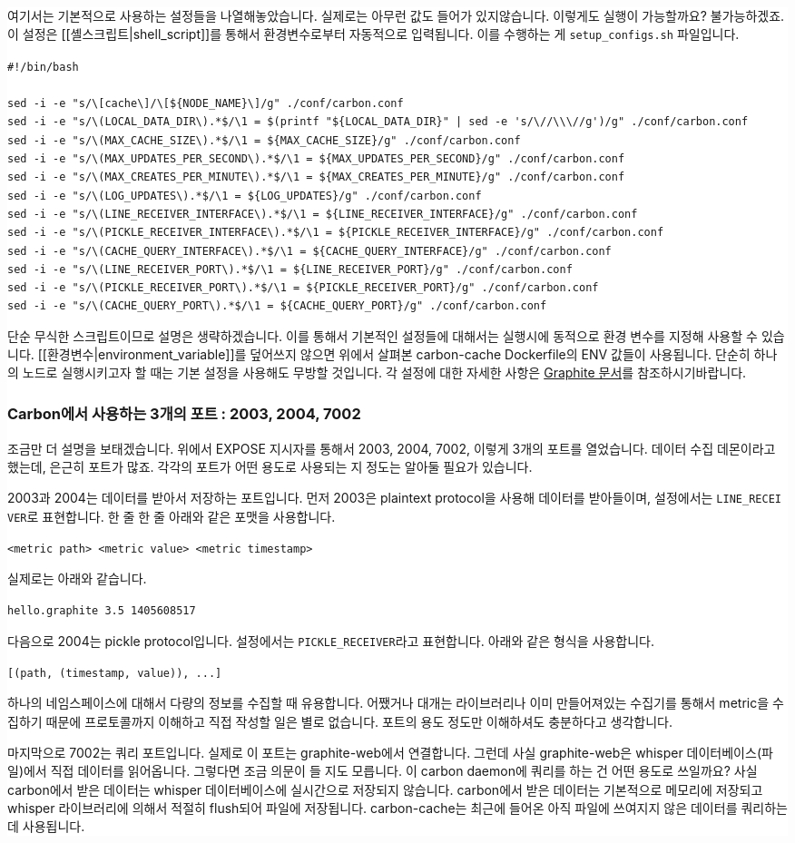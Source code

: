 여기서는 기본적으로 사용하는 설정들을 나열해놓았습니다. 실제로는 아무런 값도 들어가 있지않습니다. 이렇게도 실행이 가능할까요? 불가능하겠죠. 이 설정은 [[셸스크립트|shell_script]]를 통해서 환경변수로부터 자동적으로 입력됩니다. 이를 수행하는 게 `setup_configs.sh` 파일입니다.

```
#!/bin/bash

sed -i -e "s/\[cache\]/\[${NODE_NAME}\]/g" ./conf/carbon.conf
sed -i -e "s/\(LOCAL_DATA_DIR\).*$/\1 = $(printf "${LOCAL_DATA_DIR}" | sed -e 's/\//\\\//g')/g" ./conf/carbon.conf
sed -i -e "s/\(MAX_CACHE_SIZE\).*$/\1 = ${MAX_CACHE_SIZE}/g" ./conf/carbon.conf
sed -i -e "s/\(MAX_UPDATES_PER_SECOND\).*$/\1 = ${MAX_UPDATES_PER_SECOND}/g" ./conf/carbon.conf
sed -i -e "s/\(MAX_CREATES_PER_MINUTE\).*$/\1 = ${MAX_CREATES_PER_MINUTE}/g" ./conf/carbon.conf
sed -i -e "s/\(LOG_UPDATES\).*$/\1 = ${LOG_UPDATES}/g" ./conf/carbon.conf
sed -i -e "s/\(LINE_RECEIVER_INTERFACE\).*$/\1 = ${LINE_RECEIVER_INTERFACE}/g" ./conf/carbon.conf
sed -i -e "s/\(PICKLE_RECEIVER_INTERFACE\).*$/\1 = ${PICKLE_RECEIVER_INTERFACE}/g" ./conf/carbon.conf
sed -i -e "s/\(CACHE_QUERY_INTERFACE\).*$/\1 = ${CACHE_QUERY_INTERFACE}/g" ./conf/carbon.conf
sed -i -e "s/\(LINE_RECEIVER_PORT\).*$/\1 = ${LINE_RECEIVER_PORT}/g" ./conf/carbon.conf
sed -i -e "s/\(PICKLE_RECEIVER_PORT\).*$/\1 = ${PICKLE_RECEIVER_PORT}/g" ./conf/carbon.conf
sed -i -e "s/\(CACHE_QUERY_PORT\).*$/\1 = ${CACHE_QUERY_PORT}/g" ./conf/carbon.conf
```

단순 무식한 스크립트이므로 설명은 생략하겠습니다. 이를 통해서 기본적인 설정들에 대해서는 실행시에 동적으로 환경 변수를 지정해 사용할 수 있습니다. [[환경변수|environment_variable]]를 덮어쓰지 않으면 위에서 살펴본 carbon-cache Dockerfile의 ENV 값들이 사용됩니다. 단순히 하나의 노드로 실행시키고자 할 때는 기본 설정을 사용해도 무방할 것입니다. 각 설정에 대한 자세한 사항은 [Graphite 문서][graphite-doc]를 참조하시기바랍니다.

### Carbon에서 사용하는 3개의 포트 : 2003, 2004, 7002

조금만 더 설명을 보태겠습니다. 위에서 EXPOSE 지시자를 통해서 2003, 2004, 7002, 이렇게 3개의 포트를 열었습니다. 데이터 수집 데몬이라고 했는데, 은근히 포트가 많죠. 각각의 포트가 어떤 용도로 사용되는 지 정도는 알아둘 필요가 있습니다.

2003과 2004는 데이터를 받아서 저장하는 포트입니다. 먼저 2003은 plaintext protocol을 사용해 데이터를 받아들이며, 설정에서는 `LINE_RECEIVER`로 표현합니다. 한 줄 한 줄 아래와 같은 포맷을 사용합니다.

```
<metric path> <metric value> <metric timestamp>
```

실제로는 아래와 같습니다.

```
hello.graphite 3.5 1405608517
```

다음으로 2004는 pickle protocol입니다. 설정에서는 `PICKLE_RECEIVER`라고 표현합니다. 아래와 같은 형식을 사용합니다.

```
[(path, (timestamp, value)), ...]
```

하나의 네임스페이스에 대해서 다량의 정보를 수집할 때 유용합니다. 어쨌거나 대개는 라이브러리나 이미 만들어져있는 수집기를 통해서 metric을 수집하기 때문에 프로토콜까지 이해하고 직접 작성할 일은 별로 없습니다. 포트의 용도 정도만 이해하셔도 충분하다고 생각합니다.

마지막으로 7002는 쿼리 포트입니다. 실제로 이 포트는 graphite-web에서 연결합니다. 그런데 사실 graphite-web은 whisper 데이터베이스(파일)에서 직접 데이터를 읽어옵니다. 그렇다면 조금 의문이 들 지도 모릅니다. 이 carbon daemon에 쿼리를 하는 건 어떤 용도로 쓰일까요? 사실 carbon에서 받은 데이터는 whisper 데이터베이스에 실시간으로 저장되지 않습니다. carbon에서 받은 데이터는 기본적으로 메모리에 저장되고 whisper 라이브러리에 의해서 적절히 flush되어 파일에 저장됩니다. carbon-cache는 최근에 들어온 아직 파일에 쓰여지지 않은 데이터를 쿼리하는데 사용됩니다.


[graphite-doc]: https://graphite.readthedocs.org/en/latest/index.html
[whisper-dockerfile]: https://github.com/nacyot/docker-graphite/blob/master/whisper/Dockerfile
[grafana-doc]: http://grafana.org/docs/
[collectd]: https://collectd.org/
[diamond]: https://github.com/BrightcoveOS/Diamond
[metricsd]: https://github.com/mojodna/metricsd
[sensu]: http://sensuapp.org/
[statsd]: https://github.com/etsy/statsd/
[cabot]: https://github.com/arachnys/cabot